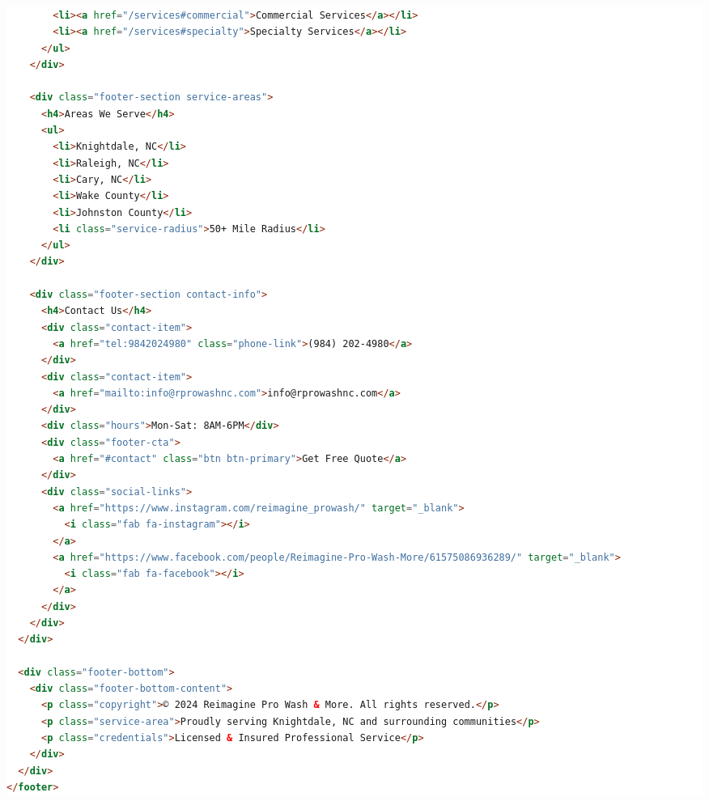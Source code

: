 ```html
        <li><a href="/services#commercial">Commercial Services</a></li>
        <li><a href="/services#specialty">Specialty Services</a></li>
      </ul>
    </div>
    
    <div class="footer-section service-areas">
      <h4>Areas We Serve</h4>
      <ul>
        <li>Knightdale, NC</li>
        <li>Raleigh, NC</li>
        <li>Cary, NC</li>
        <li>Wake County</li>
        <li>Johnston County</li>
        <li class="service-radius">50+ Mile Radius</li>
      </ul>
    </div>
    
    <div class="footer-section contact-info">
      <h4>Contact Us</h4>
      <div class="contact-item">
        <a href="tel:9842024980" class="phone-link">(984) 202-4980</a>
      </div>
      <div class="contact-item">
        <a href="mailto:info@rprowashnc.com">info@rprowashnc.com</a>
      </div>
      <div class="hours">Mon-Sat: 8AM-6PM</div>
      <div class="footer-cta">
        <a href="#contact" class="btn btn-primary">Get Free Quote</a>
      </div>
      <div class="social-links">
        <a href="https://www.instagram.com/reimagine_prowash/" target="_blank">
          <i class="fab fa-instagram"></i>
        </a>
        <a href="https://www.facebook.com/people/Reimagine-Pro-Wash-More/61575086936289/" target="_blank">
          <i class="fab fa-facebook"></i>
        </a>
      </div>
    </div>
  </div>
  
  <div class="footer-bottom">
    <div class="footer-bottom-content">
      <p class="copyright">© 2024 Reimagine Pro Wash & More. All rights reserved.</p>
      <p class="service-area">Proudly serving Knightdale, NC and surrounding communities</p>
      <p class="credentials">Licensed & Insured Professional Service</p>
    </div>
  </div>
</footer>
```
